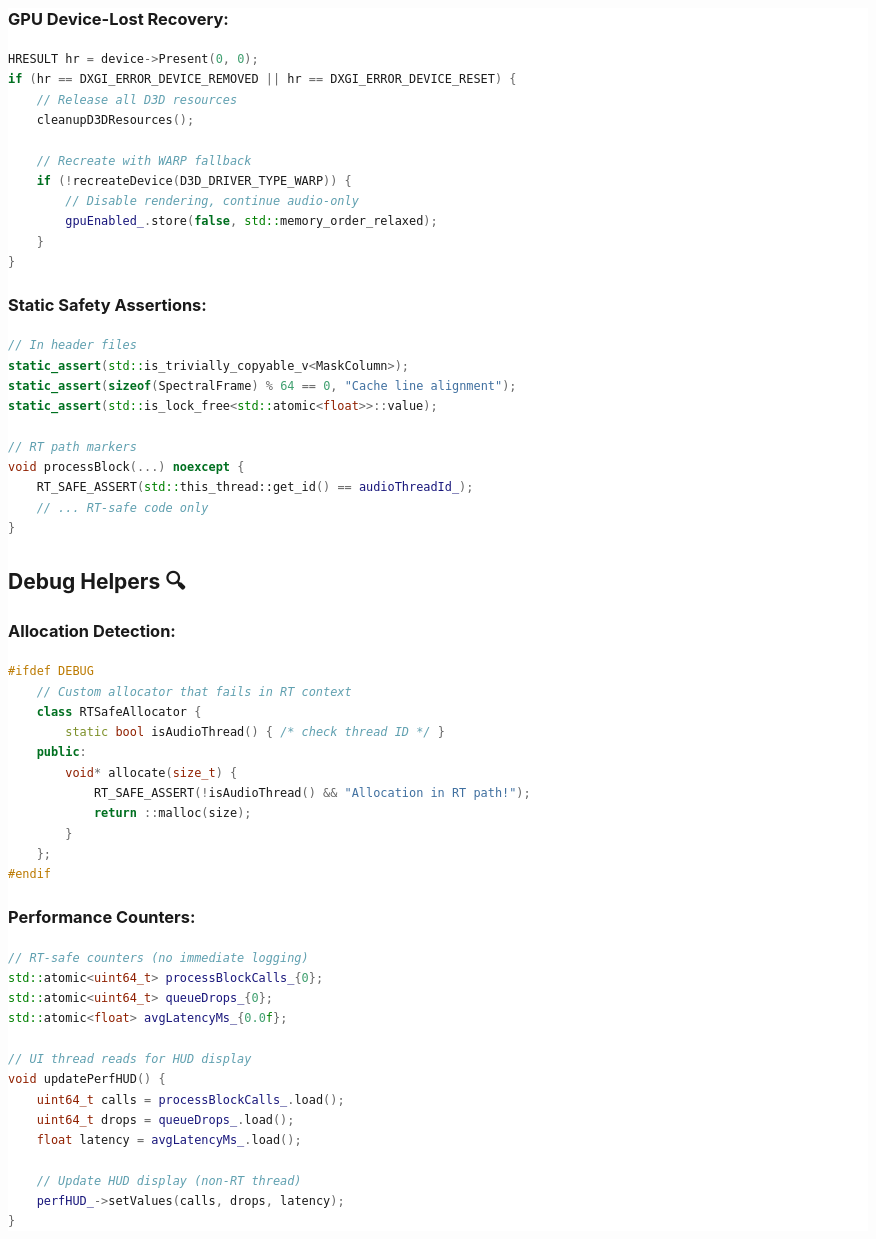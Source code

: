 ### GPU Device-Lost Recovery:
```cpp
HRESULT hr = device->Present(0, 0);
if (hr == DXGI_ERROR_DEVICE_REMOVED || hr == DXGI_ERROR_DEVICE_RESET) {
    // Release all D3D resources
    cleanupD3DResources();
    
    // Recreate with WARP fallback
    if (!recreateDevice(D3D_DRIVER_TYPE_WARP)) {
        // Disable rendering, continue audio-only
        gpuEnabled_.store(false, std::memory_order_relaxed);
    }
}
```

### Static Safety Assertions:
```cpp
// In header files
static_assert(std::is_trivially_copyable_v<MaskColumn>);
static_assert(sizeof(SpectralFrame) % 64 == 0, "Cache line alignment");
static_assert(std::is_lock_free<std::atomic<float>>::value);

// RT path markers
void processBlock(...) noexcept {
    RT_SAFE_ASSERT(std::this_thread::get_id() == audioThreadId_);
    // ... RT-safe code only
}
```

## Debug Helpers 🔍

### Allocation Detection:
```cpp
#ifdef DEBUG
    // Custom allocator that fails in RT context
    class RTSafeAllocator {
        static bool isAudioThread() { /* check thread ID */ }
    public:
        void* allocate(size_t) {
            RT_SAFE_ASSERT(!isAudioThread() && "Allocation in RT path!");
            return ::malloc(size);
        }
    };
#endif
```

### Performance Counters:
```cpp
// RT-safe counters (no immediate logging)
std::atomic<uint64_t> processBlockCalls_{0};
std::atomic<uint64_t> queueDrops_{0};
std::atomic<float> avgLatencyMs_{0.0f};

// UI thread reads for HUD display
void updatePerfHUD() {
    uint64_t calls = processBlockCalls_.load();
    uint64_t drops = queueDrops_.load();
    float latency = avgLatencyMs_.load();
    
    // Update HUD display (non-RT thread)
    perfHUD_->setValues(calls, drops, latency);
}
```